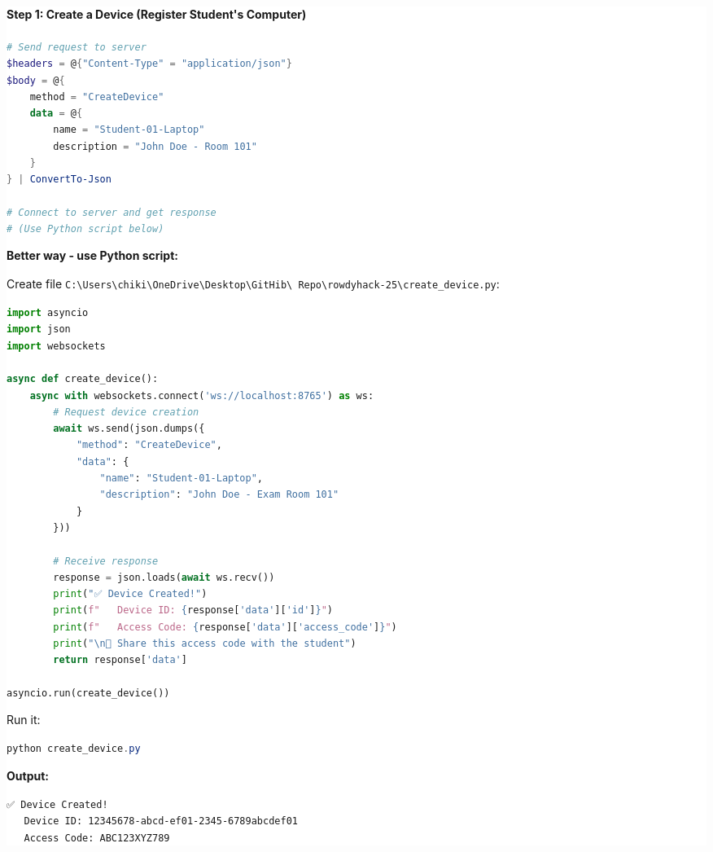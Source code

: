 #### Step 1: Create a Device (Register Student's Computer)

```powershell
# Send request to server
$headers = @{"Content-Type" = "application/json"}
$body = @{
    method = "CreateDevice"
    data = @{
        name = "Student-01-Laptop"
        description = "John Doe - Room 101"
    }
} | ConvertTo-Json

# Connect to server and get response
# (Use Python script below)
```

**Better way - use Python script:**

Create file `C:\Users\chiki\OneDrive\Desktop\GitHib\ Repo\rowdyhack-25\create_device.py`:

```python
import asyncio
import json
import websockets

async def create_device():
    async with websockets.connect('ws://localhost:8765') as ws:
        # Request device creation
        await ws.send(json.dumps({
            "method": "CreateDevice",
            "data": {
                "name": "Student-01-Laptop",
                "description": "John Doe - Exam Room 101"
            }
        }))
        
        # Receive response
        response = json.loads(await ws.recv())
        print("✅ Device Created!")
        print(f"   Device ID: {response['data']['id']}")
        print(f"   Access Code: {response['data']['access_code']}")
        print("\n📝 Share this access code with the student")
        return response['data']

asyncio.run(create_device())
```

Run it:
```powershell
python create_device.py
```

**Output:**
```
✅ Device Created!
   Device ID: 12345678-abcd-ef01-2345-6789abcdef01
   Access Code: ABC123XYZ789
```
